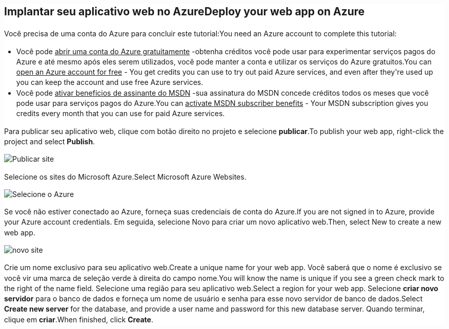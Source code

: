 
## <a name="deploy-your-web-app-on-azure"></a><span data-ttu-id="5e3e5-112">Implantar seu aplicativo web no Azure</span><span class="sxs-lookup"><span data-stu-id="5e3e5-112">Deploy your web app on Azure</span></span>

<span data-ttu-id="5e3e5-113">Você precisa de uma conta do Azure para concluir este tutorial:</span><span class="sxs-lookup"><span data-stu-id="5e3e5-113">You need an Azure account to complete this tutorial:</span></span>

- <span data-ttu-id="5e3e5-114">Você pode [abrir uma conta do Azure gratuitamente](https://azure.microsoft.com/pricing/free-trial/?WT.mc_id=A261C142F) -obtenha créditos você pode usar para experimentar serviços pagos do Azure e até mesmo após eles serem utilizados, você pode manter a conta e utilizar os serviços do Azure gratuitos.</span><span class="sxs-lookup"><span data-stu-id="5e3e5-114">You can [open an Azure account for free](https://azure.microsoft.com/pricing/free-trial/?WT.mc_id=A261C142F) - You get credits you can use to try out paid Azure services, and even after they're used up you can keep the account and use free Azure services.</span></span>
- <span data-ttu-id="5e3e5-115">Você pode [ativar benefícios de assinante do MSDN](https://azure.microsoft.com/pricing/member-offers/msdn-benefits-details/?WT.mc_id=A261C142F) -sua assinatura do MSDN concede créditos todos os meses que você pode usar para serviços pagos do Azure.</span><span class="sxs-lookup"><span data-stu-id="5e3e5-115">You can [activate MSDN subscriber benefits](https://azure.microsoft.com/pricing/member-offers/msdn-benefits-details/?WT.mc_id=A261C142F) - Your MSDN subscription gives you credits every month that you can use for paid Azure services.</span></span>

<span data-ttu-id="5e3e5-116">Para publicar seu aplicativo web, clique com botão direito no projeto e selecione **publicar**.</span><span class="sxs-lookup"><span data-stu-id="5e3e5-116">To publish your web app, right-click the project and select **Publish**.</span></span>

![Publicar site](publish-to-azure/_static/image1.png)

<span data-ttu-id="5e3e5-118">Selecione os sites do Microsoft Azure.</span><span class="sxs-lookup"><span data-stu-id="5e3e5-118">Select Microsoft Azure Websites.</span></span>

![Selecione o Azure](publish-to-azure/_static/image2.png)

<span data-ttu-id="5e3e5-120">Se você não estiver conectado ao Azure, forneça suas credenciais de conta do Azure.</span><span class="sxs-lookup"><span data-stu-id="5e3e5-120">If you are not signed in to Azure, provide your Azure account credentials.</span></span> <span data-ttu-id="5e3e5-121">Em seguida, selecione Novo para criar um novo aplicativo web.</span><span class="sxs-lookup"><span data-stu-id="5e3e5-121">Then, select New to create a new web app.</span></span>

![novo site](publish-to-azure/_static/image3.png)

<span data-ttu-id="5e3e5-123">Crie um nome exclusivo para seu aplicativo web.</span><span class="sxs-lookup"><span data-stu-id="5e3e5-123">Create a unique name for your web app.</span></span> <span data-ttu-id="5e3e5-124">Você saberá que o nome é exclusivo se você vir uma marca de seleção verde à direita do campo nome.</span><span class="sxs-lookup"><span data-stu-id="5e3e5-124">You will know the name is unique if you see a green check mark to the right of the name field.</span></span> <span data-ttu-id="5e3e5-125">Selecione uma região para seu aplicativo web.</span><span class="sxs-lookup"><span data-stu-id="5e3e5-125">Select a region for your web app.</span></span> <span data-ttu-id="5e3e5-126">Selecione **criar novo servidor** para o banco de dados e forneça um nome de usuário e senha para esse novo servidor de banco de dados.</span><span class="sxs-lookup"><span data-stu-id="5e3e5-126">Select **Create new server** for the database, and provide a user name and password for this new database server.</span></span> <span data-ttu-id="5e3e5-127">Quando terminar, clique em **criar**.</span><span class="sxs-lookup"><span data-stu-id="5e3e5-127">When finished, click **Create**.</span></span>
